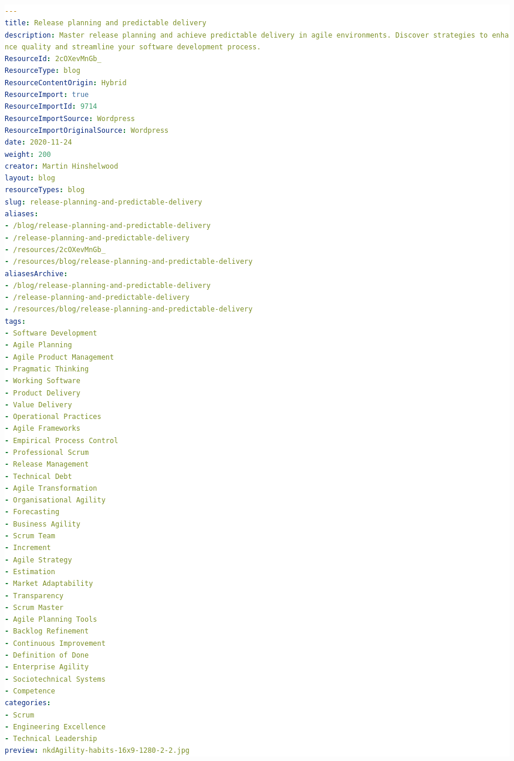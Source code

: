 ```yaml
---
title: Release planning and predictable delivery
description: Master release planning and achieve predictable delivery in agile environments. Discover strategies to enhance quality and streamline your software development process.
ResourceId: 2cOXevMnGb_
ResourceType: blog
ResourceContentOrigin: Hybrid
ResourceImport: true
ResourceImportId: 9714
ResourceImportSource: Wordpress
ResourceImportOriginalSource: Wordpress
date: 2020-11-24
weight: 200
creator: Martin Hinshelwood
layout: blog
resourceTypes: blog
slug: release-planning-and-predictable-delivery
aliases:
- /blog/release-planning-and-predictable-delivery
- /release-planning-and-predictable-delivery
- /resources/2cOXevMnGb_
- /resources/blog/release-planning-and-predictable-delivery
aliasesArchive:
- /blog/release-planning-and-predictable-delivery
- /release-planning-and-predictable-delivery
- /resources/blog/release-planning-and-predictable-delivery
tags:
- Software Development
- Agile Planning
- Agile Product Management
- Pragmatic Thinking
- Working Software
- Product Delivery
- Value Delivery
- Operational Practices
- Agile Frameworks
- Empirical Process Control
- Professional Scrum
- Release Management
- Technical Debt
- Agile Transformation
- Organisational Agility
- Forecasting
- Business Agility
- Scrum Team
- Increment
- Agile Strategy
- Estimation
- Market Adaptability
- Transparency
- Scrum Master
- Agile Planning Tools
- Backlog Refinement
- Continuous Improvement
- Definition of Done
- Enterprise Agility
- Sociotechnical Systems
- Competence
categories:
- Scrum
- Engineering Excellence
- Technical Leadership
preview: nkdAgility-habits-16x9-1280-2-2.jpg
```